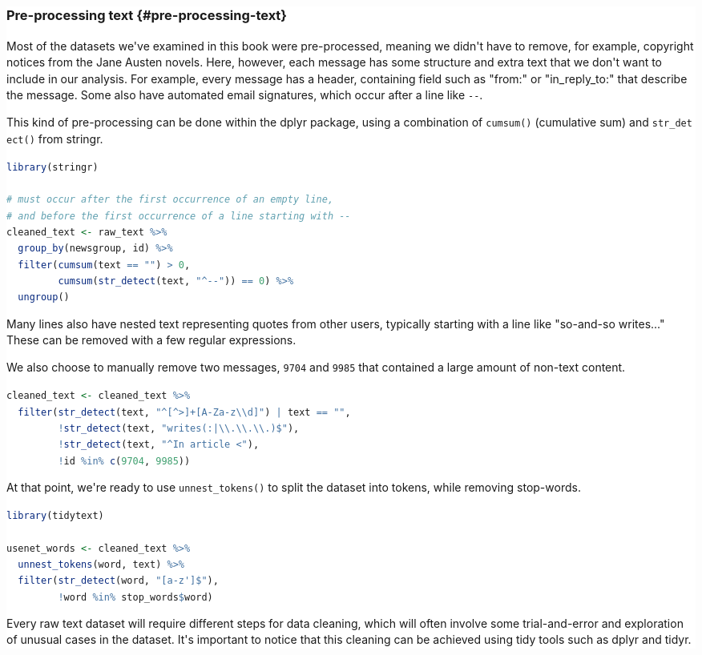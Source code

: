 ### Pre-processing text {#pre-processing-text}

Most of the datasets we've examined in this book were pre-processed, meaning we didn't have to remove, for example, copyright notices from the Jane Austen novels. Here, however, each message has some structure and extra text that we don't want to include in our analysis. For example, every message has a header, containing field such as "from:" or "in_reply_to:" that describe the message. Some also have automated email signatures, which occur after a line like `--`.

This kind of pre-processing can be done within the dplyr package, using a combination of `cumsum()` (cumulative sum) and `str_detect()` from stringr.


```r
library(stringr)

# must occur after the first occurrence of an empty line,
# and before the first occurrence of a line starting with --
cleaned_text <- raw_text %>%
  group_by(newsgroup, id) %>%
  filter(cumsum(text == "") > 0,
         cumsum(str_detect(text, "^--")) == 0) %>%
  ungroup()
```

Many lines also have nested text representing quotes from other users, typically starting with a line like "so-and-so writes..." These can be removed with a few regular expressions.

<div class="rmdnote">
<p>We also choose to manually remove two messages, <code>9704</code> and
<code>9985</code> that contained a large amount of non-text content.</p>
</div>


```r
cleaned_text <- cleaned_text %>%
  filter(str_detect(text, "^[^>]+[A-Za-z\\d]") | text == "",
         !str_detect(text, "writes(:|\\.\\.\\.)$"),
         !str_detect(text, "^In article <"),
         !id %in% c(9704, 9985))
```

At that point, we're ready to use `unnest_tokens()` to split the dataset into tokens, while removing stop-words.


```r
library(tidytext)

usenet_words <- cleaned_text %>%
  unnest_tokens(word, text) %>%
  filter(str_detect(word, "[a-z']$"),
         !word %in% stop_words$word)
```

Every raw text dataset will require different steps for data cleaning, which will often involve some trial-and-error and exploration of unusual cases in the dataset. It's important to notice that this cleaning can be achieved using tidy tools such as dplyr and tidyr.
